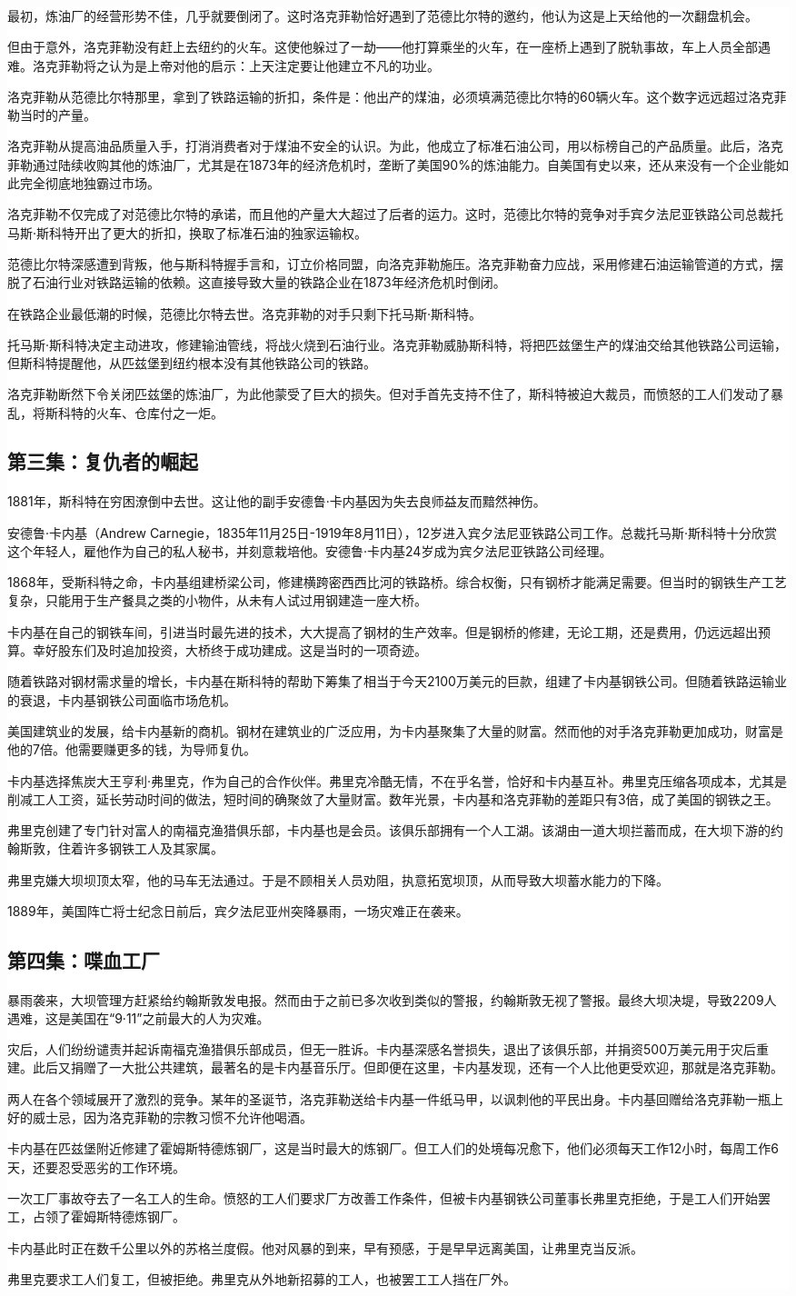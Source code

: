 最初，炼油厂的经营形势不佳，几乎就要倒闭了。这时洛克菲勒恰好遇到了范德比尔特的邀约，他认为这是上天给他的一次翻盘机会。

但由于意外，洛克菲勒没有赶上去纽约的火车。这使他躲过了一劫——他打算乘坐的火车，在一座桥上遇到了脱轨事故，车上人员全部遇难。洛克菲勒将之认为是上帝对他的启示：上天注定要让他建立不凡的功业。

洛克菲勒从范德比尔特那里，拿到了铁路运输的折扣，条件是：他出产的煤油，必须填满范德比尔特的60辆火车。这个数字远远超过洛克菲勒当时的产量。

洛克菲勒从提高油品质量入手，打消消费者对于煤油不安全的认识。为此，他成立了标准石油公司，用以标榜自己的产品质量。此后，洛克菲勒通过陆续收购其他的炼油厂，尤其是在1873年的经济危机时，垄断了美国90%的炼油能力。自美国有史以来，还从来没有一个企业能如此完全彻底地独霸过市场。

洛克菲勒不仅完成了对范德比尔特的承诺，而且他的产量大大超过了后者的运力。这时，范德比尔特的竞争对手宾夕法尼亚铁路公司总裁托马斯·斯科特开出了更大的折扣，换取了标准石油的独家运输权。

范德比尔特深感遭到背叛，他与斯科特握手言和，订立价格同盟，向洛克菲勒施压。洛克菲勒奋力应战，采用修建石油运输管道的方式，摆脱了石油行业对铁路运输的依赖。这直接导致大量的铁路企业在1873年经济危机时倒闭。

在铁路企业最低潮的时候，范德比尔特去世。洛克菲勒的对手只剩下托马斯·斯科特。

托马斯·斯科特决定主动进攻，修建输油管线，将战火烧到石油行业。洛克菲勒威胁斯科特，将把匹兹堡生产的煤油交给其他铁路公司运输，但斯科特提醒他，从匹兹堡到纽约根本没有其他铁路公司的铁路。

洛克菲勒断然下令关闭匹兹堡的炼油厂，为此他蒙受了巨大的损失。但对手首先支持不住了，斯科特被迫大裁员，而愤怒的工人们发动了暴乱，将斯科特的火车、仓库付之一炬。

## 第三集：复仇者的崛起

1881年，斯科特在穷困潦倒中去世。这让他的副手安德鲁·卡内基因为失去良师益友而黯然神伤。

安德鲁·卡内基（Andrew Carnegie，1835年11月25日-1919年8月11日），12岁进入宾夕法尼亚铁路公司工作。总裁托马斯·斯科特十分欣赏这个年轻人，雇他作为自己的私人秘书，并刻意栽培他。安德鲁·卡内基24岁成为宾夕法尼亚铁路公司经理。

1868年，受斯科特之命，卡内基组建桥梁公司，修建横跨密西西比河的铁路桥。综合权衡，只有钢桥才能满足需要。但当时的钢铁生产工艺复杂，只能用于生产餐具之类的小物件，从未有人试过用钢建造一座大桥。

卡内基在自己的钢铁车间，引进当时最先进的技术，大大提高了钢材的生产效率。但是钢桥的修建，无论工期，还是费用，仍远远超出预算。幸好股东们及时追加投资，大桥终于成功建成。这是当时的一项奇迹。

随着铁路对钢材需求量的增长，卡内基在斯科特的帮助下筹集了相当于今天2100万美元的巨款，组建了卡内基钢铁公司。但随着铁路运输业的衰退，卡内基钢铁公司面临市场危机。

美国建筑业的发展，给卡内基新的商机。钢材在建筑业的广泛应用，为卡内基聚集了大量的财富。然而他的对手洛克菲勒更加成功，财富是他的7倍。他需要赚更多的钱，为导师复仇。

卡内基选择焦炭大王亨利·弗里克，作为自己的合作伙伴。弗里克冷酷无情，不在乎名誉，恰好和卡内基互补。弗里克压缩各项成本，尤其是削减工人工资，延长劳动时间的做法，短时间的确聚敛了大量财富。数年光景，卡内基和洛克菲勒的差距只有3倍，成了美国的钢铁之王。

弗里克创建了专门针对富人的南福克渔猎俱乐部，卡内基也是会员。该俱乐部拥有一个人工湖。该湖由一道大坝拦蓄而成，在大坝下游的约翰斯敦，住着许多钢铁工人及其家属。

弗里克嫌大坝坝顶太窄，他的马车无法通过。于是不顾相关人员劝阻，执意拓宽坝顶，从而导致大坝蓄水能力的下降。

1889年，美国阵亡将士纪念日前后，宾夕法尼亚州突降暴雨，一场灾难正在袭来。

## 第四集：喋血工厂

暴雨袭来，大坝管理方赶紧给约翰斯敦发电报。然而由于之前已多次收到类似的警报，约翰斯敦无视了警报。最终大坝决堤，导致2209人遇难，这是美国在“9·11”之前最大的人为灾难。

灾后，人们纷纷谴责并起诉南福克渔猎俱乐部成员，但无一胜诉。卡内基深感名誉损失，退出了该俱乐部，并捐资500万美元用于灾后重建。此后又捐赠了一大批公共建筑，最著名的是卡内基音乐厅。但即便在这里，卡内基发现，还有一个人比他更受欢迎，那就是洛克菲勒。

两人在各个领域展开了激烈的竞争。某年的圣诞节，洛克菲勒送给卡内基一件纸马甲，以讽刺他的平民出身。卡内基回赠给洛克菲勒一瓶上好的威士忌，因为洛克菲勒的宗教习惯不允许他喝酒。

卡内基在匹兹堡附近修建了霍姆斯特德炼钢厂，这是当时最大的炼钢厂。但工人们的处境每况愈下，他们必须每天工作12小时，每周工作6天，还要忍受恶劣的工作环境。

一次工厂事故夺去了一名工人的生命。愤怒的工人们要求厂方改善工作条件，但被卡内基钢铁公司董事长弗里克拒绝，于是工人们开始罢工，占领了霍姆斯特德炼钢厂。

卡内基此时正在数千公里以外的苏格兰度假。他对风暴的到来，早有预感，于是早早远离美国，让弗里克当反派。

弗里克要求工人们复工，但被拒绝。弗里克从外地新招募的工人，也被罢工工人挡在厂外。
